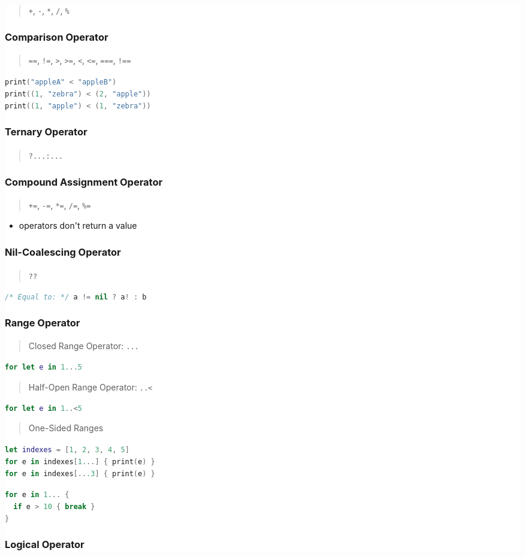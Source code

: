 > `+`, `-`, `*`, `/`, `%`

### Comparison Operator

> `==`, `!=`, `>`, `>=`, `<`, `<=`, `===`, `!==`

```swift
print("appleA" < "appleB")
print((1, "zebra") < (2, "apple"))
print((1, "apple") < (1, "zebra"))
```

### Ternary Operator

> `?...:...`

### Compound Assignment Operator

> `+=`, `-=`, `*=`, `/=`, `%=`

- operators don't return a value

### Nil-Coalescing Operator

> `??`

```swift
/* Equal to: */ a != nil ? a! : b
```

### Range Operator

> Closed Range Operator: `...`

```swift
for let e in 1...5
```

> Half-Open Range Operator: `..<`

```swift
for let e in 1..<5
```

> One-Sided Ranges

```swift
let indexes = [1, 2, 3, 4, 5]
for e in indexes[1...] { print(e) }
for e in indexes[...3] { print(e) }
```
```swift
for e in 1... {
  if e > 10 { break }
}
```

### Logical Operator
